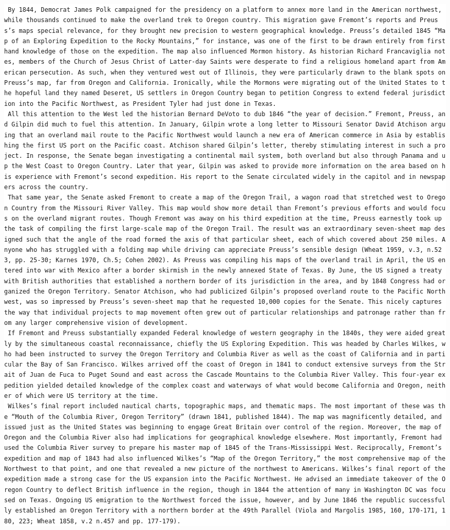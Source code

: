      By 1844, Democrat James Polk campaigned for the presidency on a platform to annex more land in the American northwest, while thousands continued to make the overland trek to Oregon country. This migration gave Fremont’s reports and Preuss’s maps special relevance, for they brought new precision to western geographical knowledge. Preuss’s detailed 1845 “Map of an Exploring Expedition to the Rocky Mountains,” for instance, was one of the first to be drawn entirely from firsthand knowledge of those on the expedition. The map also influenced Mormon history. As historian Richard Francaviglia notes, members of the Church of Jesus Christ of Latter-day Saints were desperate to find a religious homeland apart from American persecution. As such, when they ventured west out of Illinois, they were particularly drawn to the blank spots on Preuss’s map, far from Oregon and California. Ironically, while the Mormons were migrating out of the United States to the hopeful land they named Deseret, US settlers in Oregon Country began to petition Congress to extend federal jurisdiction into the Pacific Northwest, as President Tyler had just done in Texas.
     All this attention to the West led the historian Bernard DeVoto to dub 1846 “the year of decision.” Fremont, Preuss, and Gilpin did much to fuel this attention. In January, Gilpin wrote a long letter to Missouri Senator David Atchison arguing that an overland mail route to the Pacific Northwest would launch a new era of American commerce in Asia by establishing the first US port on the Pacific coast. Atchison shared Gilpin’s letter, thereby stimulating interest in such a project. In response, the Senate began investigating a continental mail system, both overland but also through Panama and up the West Coast to Oregon Country. Later that year, Gilpin was asked to provide more information on the area based on his experience with Fremont’s second expedition. His report to the Senate circulated widely in the capitol and in newspapers across the country.
     That same year, the Senate asked Fremont to create a map of the Oregon Trail, a wagon road that stretched west to Oregon Country from the Missouri River Valley. This map would show more detail than Fremont’s previous efforts and would focus on the overland migrant routes. Though Fremont was away on his third expedition at the time, Preuss earnestly took up the task of compiling the first large-scale map of the Oregon Trail. The result was an extraordinary seven-sheet map designed such that the angle of the road formed the axis of that particular sheet, each of which covered about 250 miles. Anyone who has struggled with a folding map while driving can appreciate Preuss’s sensible design (Wheat 1959, v.3, n.523, pp. 25-30; Karnes 1970, Ch.5; Cohen 2002). As Preuss was compiling his maps of the overland trail in April, the US entered into war with Mexico after a border skirmish in the newly annexed State of Texas. By June, the US signed a treaty with British authorities that established a northern border of its jurisdiction in the area, and by 1848 Congress had organized the Oregon Territory. Senator Atchison, who had publicized Gilpin’s proposed overland route to the Pacific Northwest, was so impressed by Preuss’s seven-sheet map that he requested 10,000 copies for the Senate. This nicely captures the way that individual projects to map movement often grew out of particular relationships and patronage rather than from any larger comprehensive vision of development.
     If Fremont and Preuss substantially expanded Federal knowledge of western geography in the 1840s, they were aided greatly by the simultaneous coastal reconnaissance, chiefly the US Exploring Expedition. This was headed by Charles Wilkes, who had been instructed to survey the Oregon Territory and Columbia River as well as the coast of California and in particular the Bay of San Francisco. Wilkes arrived off the coast of Oregon in 1841 to conduct extensive surveys from the Strait of Juan de Fuca to Puget Sound and east across the Cascade Mountains to the Columbia River Valley. This four-year expedition yielded detailed knowledge of the complex coast and waterways of what would become California and Oregon, neither of which were US territory at the time.
     Wilkes’s final report included nautical charts, topographic maps, and thematic maps. The most important of these was the “Mouth of the Columbia River, Oregon Territory” (drawn 1841, published 1844). The map was magnificently detailed, and issued just as the United States was beginning to engage Great Britain over control of the region. Moreover, the map of Oregon and the Columbia River also had implications for geographical knowledge elsewhere. Most importantly, Fremont had used the Columbia River survey to prepare his master map of 1845 of the Trans-Mississippi West. Reciprocally, Fremont’s expedition and map of 1843 had also influenced Wilkes’s “Map of the Oregon Territory,” the most comprehensive map of the Northwest to that point, and one that revealed a new picture of the northwest to Americans. Wilkes’s final report of the expedition made a strong case for the US expansion into the Pacific Northwest. He advised an immediate takeover of the Oregon Country to deflect British influence in the region, though in 1844 the attention of many in Washington DC was focused on Texas. Ongoing US emigration to the Northwest forced the issue, however, and by June 1846 the republic successfully established an Oregon Territory with a northern border at the 49th Parallel (Viola and Margolis 1985, 160, 170-171, 180, 223; Wheat 1858, v.2 n.457 and pp. 177-179).